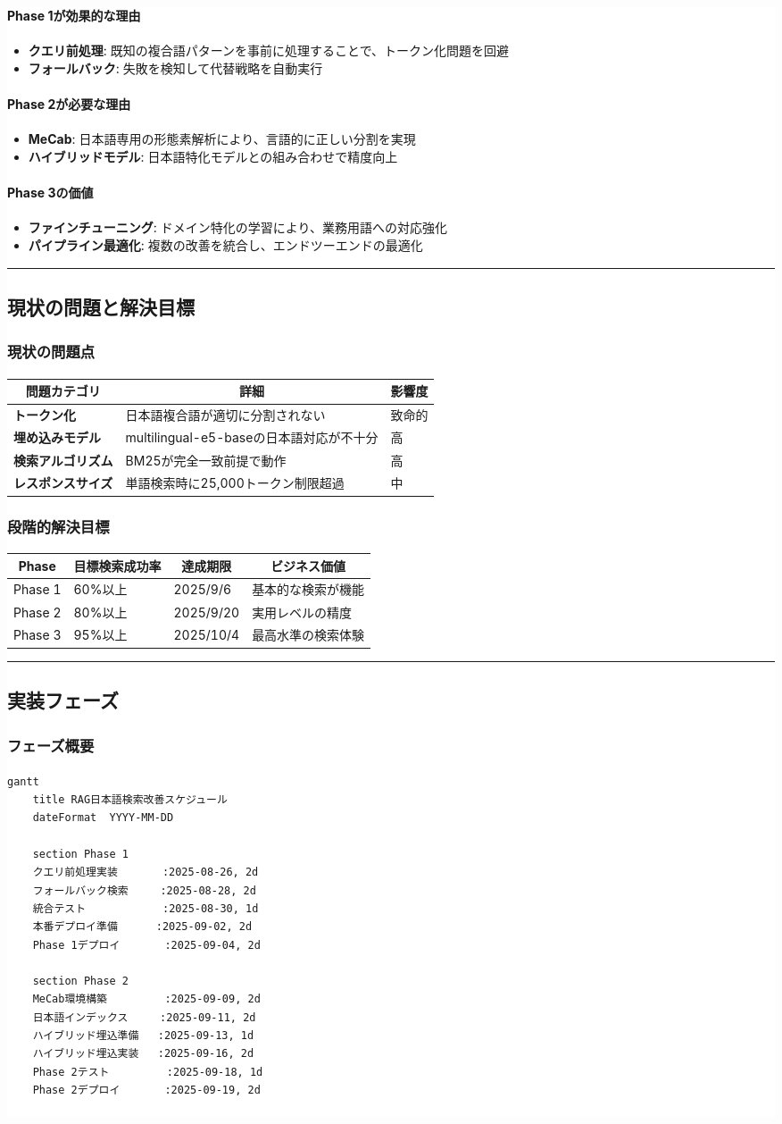 #### Phase 1が効果的な理由
- **クエリ前処理**: 既知の複合語パターンを事前に処理することで、トークン化問題を回避
- **フォールバック**: 失敗を検知して代替戦略を自動実行

#### Phase 2が必要な理由
- **MeCab**: 日本語専用の形態素解析により、言語的に正しい分割を実現
- **ハイブリッドモデル**: 日本語特化モデルとの組み合わせで精度向上

#### Phase 3の価値
- **ファインチューニング**: ドメイン特化の学習により、業務用語への対応強化
- **パイプライン最適化**: 複数の改善を統合し、エンドツーエンドの最適化

---

## 現状の問題と解決目標

### 現状の問題点

| 問題カテゴリ | 詳細 | 影響度 |
|------------|------|--------|
| **トークン化** | 日本語複合語が適切に分割されない | 致命的 |
| **埋め込みモデル** | multilingual-e5-baseの日本語対応が不十分 | 高 |
| **検索アルゴリズム** | BM25が完全一致前提で動作 | 高 |
| **レスポンスサイズ** | 単語検索時に25,000トークン制限超過 | 中 |

### 段階的解決目標

| Phase | 目標検索成功率 | 達成期限 | ビジネス価値 |
|-------|--------------|---------|------------|
| Phase 1 | 60%以上 | 2025/9/6 | 基本的な検索が機能 |
| Phase 2 | 80%以上 | 2025/9/20 | 実用レベルの精度 |
| Phase 3 | 95%以上 | 2025/10/4 | 最高水準の検索体験 |

---

## 実装フェーズ

### フェーズ概要

```mermaid
gantt
    title RAG日本語検索改善スケジュール
    dateFormat  YYYY-MM-DD
    
    section Phase 1
    クエリ前処理実装       :2025-08-26, 2d
    フォールバック検索     :2025-08-28, 2d
    統合テスト            :2025-08-30, 1d
    本番デプロイ準備      :2025-09-02, 2d
    Phase 1デプロイ       :2025-09-04, 2d
    
    section Phase 2
    MeCab環境構築         :2025-09-09, 2d
    日本語インデックス     :2025-09-11, 2d
    ハイブリッド埋込準備   :2025-09-13, 1d
    ハイブリッド埋込実装   :2025-09-16, 2d
    Phase 2テスト         :2025-09-18, 1d
    Phase 2デプロイ       :2025-09-19, 2d
    
```